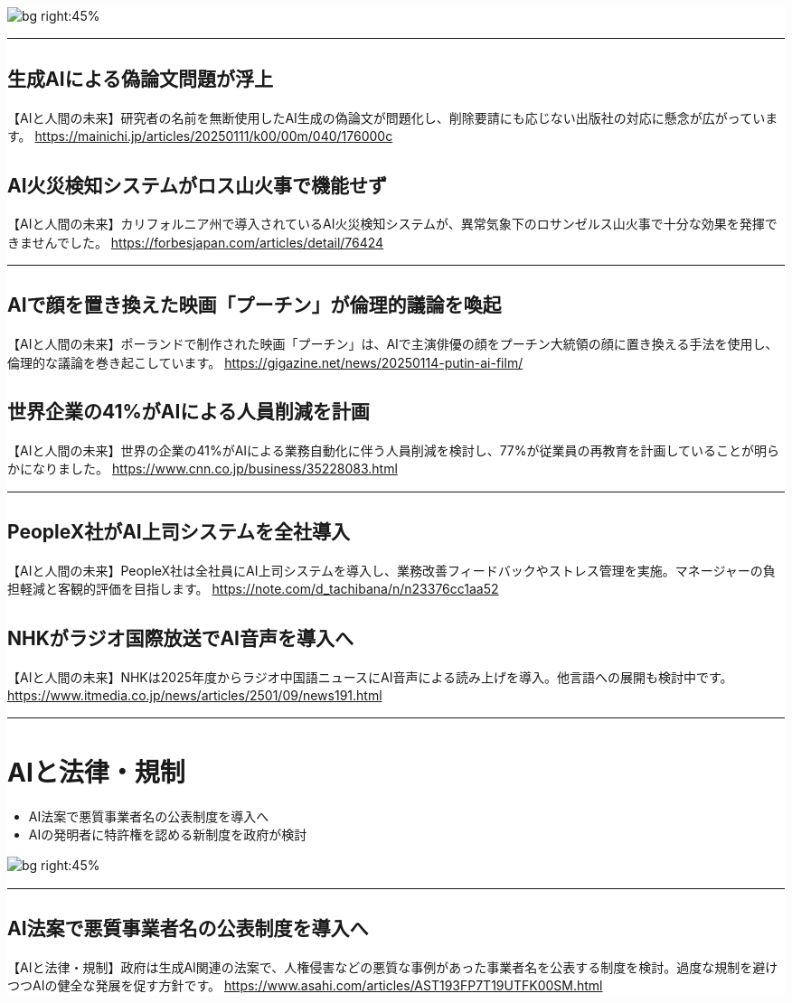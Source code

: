 ![bg right:45%](./figures/近未来の風景.jpeg)

---

## 生成AIによる偽論文問題が浮上
【AIと人間の未来】研究者の名前を無断使用したAI生成の偽論文が問題化し、削除要請にも応じない出版社の対応に懸念が広がっています。 https://mainichi.jp/articles/20250111/k00/00m/040/176000c

## AI火災検知システムがロス山火事で機能せず
【AIと人間の未来】カリフォルニア州で導入されているAI火災検知システムが、異常気象下のロサンゼルス山火事で十分な効果を発揮できませんでした。 https://forbesjapan.com/articles/detail/76424

---

## AIで顔を置き換えた映画「プーチン」が倫理的議論を喚起
【AIと人間の未来】ポーランドで制作された映画「プーチン」は、AIで主演俳優の顔をプーチン大統領の顔に置き換える手法を使用し、倫理的な議論を巻き起こしています。 https://gigazine.net/news/20250114-putin-ai-film/

## 世界企業の41%がAIによる人員削減を計画
【AIと人間の未来】世界の企業の41%がAIによる業務自動化に伴う人員削減を検討し、77%が従業員の再教育を計画していることが明らかになりました。 https://www.cnn.co.jp/business/35228083.html

---

## PeopleX社がAI上司システムを全社導入
【AIと人間の未来】PeopleX社は全社員にAI上司システムを導入し、業務改善フィードバックやストレス管理を実施。マネージャーの負担軽減と客観的評価を目指します。 https://note.com/d_tachibana/n/n23376cc1aa52


## NHKがラジオ国際放送でAI音声を導入へ
【AIと人間の未来】NHKは2025年度からラジオ中国語ニュースにAI音声による読み上げを導入。他言語への展開も検討中です。 https://www.itmedia.co.jp/news/articles/2501/09/news191.html

---

# AIと法律・規制
- AI法案で悪質事業者名の公表制度を導入へ
- AIの発明者に特許権を認める新制度を政府が検討

![bg right:45%](./figures/近未来の風景.jpeg)


---

## AI法案で悪質事業者名の公表制度を導入へ
【AIと法律・規制】政府は生成AI関連の法案で、人権侵害などの悪質な事例があった事業者名を公表する制度を検討。過度な規制を避けつつAIの健全な発展を促す方針です。 https://www.asahi.com/articles/AST193FP7T19UTFK00SM.html

